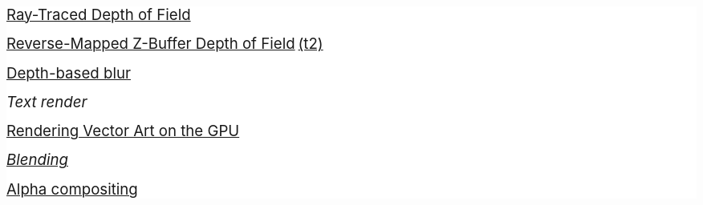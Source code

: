 [<span lang="EN-US" style="font-size:14.0pt;line-height:115%;mso-bidi-font-family:&quot;Times New Roman&quot;;
mso-ansi-language:EN-US">Ray-Traced Depth of Field</span>](http://artis.inrialpes.fr/Enseignement/TRSA/CookDistributed84.pdf)<span lang="EN-US" style="font-size:14.0pt;line-height:115%;mso-bidi-font-family:&quot;Times New Roman&quot;;
mso-ansi-language:EN-US"></span>

[<span lang="EN-US" style="font-size:14.0pt;line-height:115%;mso-bidi-font-family:&quot;Times New Roman&quot;;
mso-ansi-language:EN-US">Reverse-Mapped Z-Buffer Depth of Field</span>](http://developer.download.nvidia.com/assets/gamedev/docs/GDC2002_InGameSpecialEffects.pdf) <span lang="EN-US" style="font-size:14.0pt;line-height:115%;mso-bidi-font-family:&quot;Times New Roman&quot;;
mso-ansi-language:EN-US"></span> [<span lang="EN-US" style="font-size:14.0pt;line-height:115%;mso-bidi-font-family:&quot;Times New Roman&quot;;
mso-ansi-language:EN-US">(t2)</span>](https://www.cg.tuwien.ac.at/research/publications/2011/Steiner_2011/Steiner_2011-Thesis.pdf)<span lang="EN-US" style="font-size:14.0pt;
line-height:115%;mso-bidi-font-family:&quot;Times New Roman&quot;;mso-ansi-language:EN-US"></span>

[<span lang="EN-US" style="font-size:14.0pt;line-height:115%;mso-bidi-font-family:&quot;Times New Roman&quot;;
mso-ansi-language:EN-US">Depth-based blur</span>](http://www.gamedev.ru/code/terms/DepthBasedBlur)<span lang="EN-US" style="font-size:14.0pt;line-height:115%;mso-bidi-font-family:&quot;Times New Roman&quot;;
mso-ansi-language:EN-US"></span>

_<span lang="EN-US" style="font-size:14.0pt;line-height:115%;mso-bidi-font-family:&quot;Times New Roman&quot;;
mso-ansi-language:EN-US"></span>_

_<span lang="EN-US" style="font-size:14.0pt;line-height:115%;mso-bidi-font-family:&quot;Times New Roman&quot;;
mso-ansi-language:EN-US">Text render</span>_

[<span lang="EN-US" style="font-size:14.0pt;line-height:115%;mso-bidi-font-family:&quot;Times New Roman&quot;;
mso-ansi-language:EN-US">Rendering Vector Art on the GPU</span>](https://developer.nvidia.com/gpugems/GPUGems3/gpugems3_ch25.html)<span lang="EN-US" style="font-size:14.0pt;line-height:115%;mso-bidi-font-family:&quot;Times New Roman&quot;;
mso-ansi-language:EN-US"></span>

<span lang="EN-US" style="font-size:14.0pt;line-height:115%;mso-bidi-font-family:
&quot;Times New Roman&quot;;mso-ansi-language:EN-US"></span>

[_<span lang="EN-US" style="font-size:14.0pt;
line-height:115%;mso-bidi-font-family:&quot;Times New Roman&quot;;mso-ansi-language:EN-US">Blending</span>_](https://en.wikipedia.org/wiki/Blend_modes)_<span lang="EN-US" style="font-size:14.0pt;
line-height:115%;mso-bidi-font-family:&quot;Times New Roman&quot;;mso-ansi-language:EN-US"></span>_

[<span lang="EN-US" style="font-size:14.0pt;line-height:115%;mso-bidi-font-family:&quot;Times New Roman&quot;;
mso-ansi-language:EN-US">Alpha compositing</span>](https://en.wikipedia.org/wiki/Alpha_compositing)<span lang="EN-US" style="font-size:14.0pt;line-height:115%;mso-bidi-font-family:&quot;Times New Roman&quot;;
mso-ansi-language:EN-US"></span>
